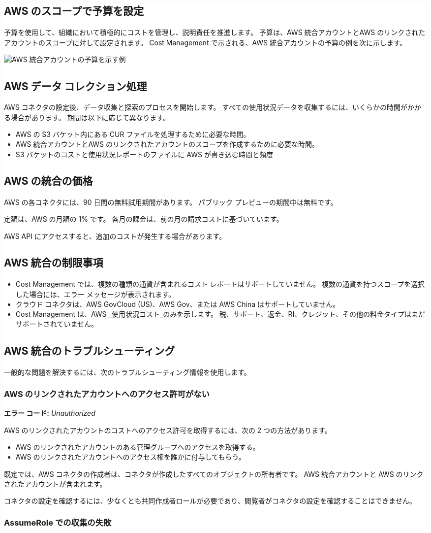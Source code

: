 
## <a name="set-budgets-on-aws-scopes"></a>AWS のスコープで予算を設定

予算を使用して、組織において積極的にコストを管理し、説明責任を推進します。 予算は、AWS 統合アカウントとAWS のリンクされたアカウントのスコープに対して設定されます。 Cost Management で示される、AWS 統合アカウントの予算の例を次に示します。

![AWS 統合アカウントの予算を示す例](./media/aws-integration-manage/budgets-aws-consolidated-account01.png)

## <a name="aws-data-collection-process"></a>AWS データ コレクション処理

AWS コネクタの設定後、データ収集と探索のプロセスを開始します。 すべての使用状況データを収集するには、いくらかの時間がかかる場合があります。 期間は以下に応じて異なります。

- AWS の S3 バケット内にある CUR ファイルを処理するために必要な時間。
- AWS 統合アカウントとAWS のリンクされたアカウントのスコープを作成するために必要な時間。
- S3 バケットのコストと使用状況レポートのファイルに AWS が書き込む時間と頻度

## <a name="aws-integration-pricing"></a>AWS の統合の価格

AWS の各コネクタには、90 日間の無料試用期間があります。 パブリック プレビューの期間中は無料です。

定額は、AWS の月額の 1% です。 各月の課金は、前の月の請求コストに基づいています。

AWS API にアクセスすると、追加のコストが発生する場合があります。

## <a name="aws-integration-limitations"></a>AWS 統合の制限事項

- Cost Management では、複数の種類の通貨が含まれるコスト レポートはサポートしていません。 複数の通貨を持つスコープを選択した場合には、エラー メッセージが表示されます。
- クラウド コネクタは、AWS GovCloud (US)、AWS Gov、または AWS China はサポートしていません。
- Cost Management は、AWS _使用状況コスト_のみを示します。 税、サポート、返金、RI、クレジット、その他の料金タイプはまだサポートされていません。

## <a name="troubleshooting-aws-integration"></a>AWS 統合のトラブルシューティング

一般的な問題を解決するには、次のトラブルシューティング情報を使用します。

### <a name="no-permission-to-aws-linked-accounts"></a>AWS のリンクされたアカウントへのアクセス許可がない

**エラー コード:** _Unauthorized_

AWS のリンクされたアカウントのコストへのアクセス許可を取得するには、次の 2 つの方法があります。

- AWS のリンクされたアカウントのある管理グループへのアクセスを取得する。
- AWS のリンクされたアカウントへのアクセス権を誰かに付与してもらう。

既定では、AWS コネクタの作成者は、コネクタが作成したすべてのオブジェクトの所有者です。 AWS 統合アカウントと AWS のリンクされたアカウントが含まれます。

コネクタの設定を確認するには、少なくとも共同作成者ロールが必要であり、閲覧者がコネクタの設定を確認することはできません。

### <a name="collection-failed-with-assumerole"></a>AssumeRole での収集の失敗
